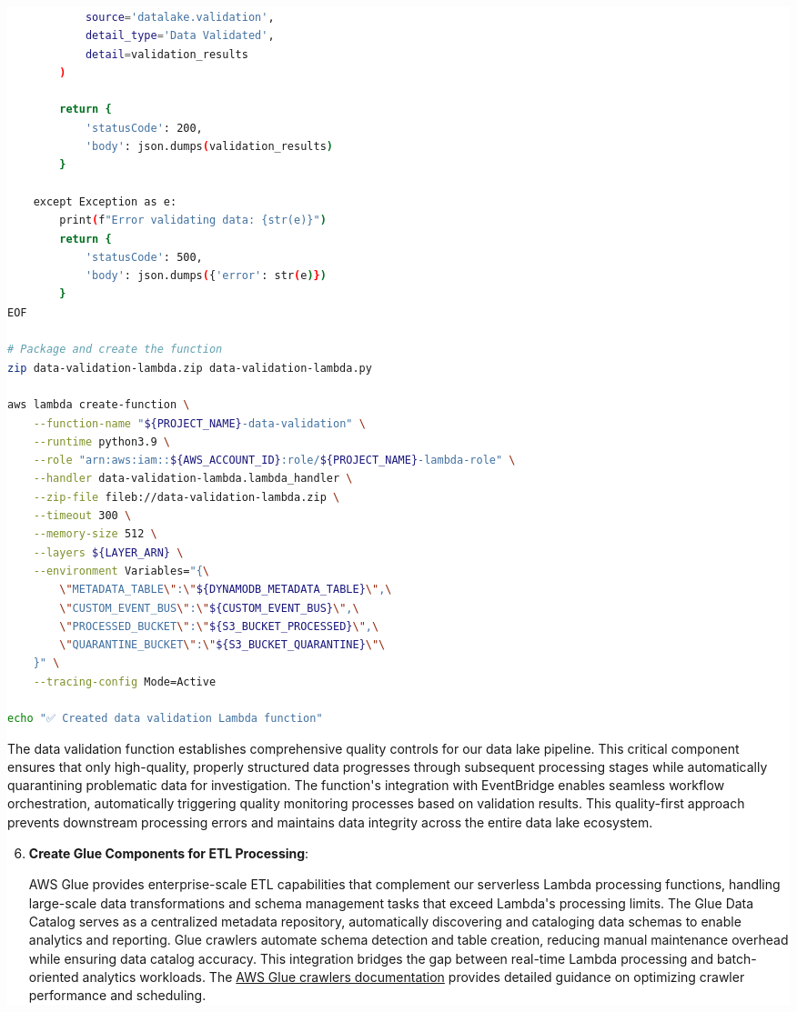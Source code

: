    ```bash
               source='datalake.validation',
               detail_type='Data Validated',
               detail=validation_results
           )
           
           return {
               'statusCode': 200,
               'body': json.dumps(validation_results)
           }
           
       except Exception as e:
           print(f"Error validating data: {str(e)}")
           return {
               'statusCode': 500,
               'body': json.dumps({'error': str(e)})
           }
   EOF
   
   # Package and create the function
   zip data-validation-lambda.zip data-validation-lambda.py
   
   aws lambda create-function \
       --function-name "${PROJECT_NAME}-data-validation" \
       --runtime python3.9 \
       --role "arn:aws:iam::${AWS_ACCOUNT_ID}:role/${PROJECT_NAME}-lambda-role" \
       --handler data-validation-lambda.lambda_handler \
       --zip-file fileb://data-validation-lambda.zip \
       --timeout 300 \
       --memory-size 512 \
       --layers ${LAYER_ARN} \
       --environment Variables="{\
           \"METADATA_TABLE\":\"${DYNAMODB_METADATA_TABLE}\",\
           \"CUSTOM_EVENT_BUS\":\"${CUSTOM_EVENT_BUS}\",\
           \"PROCESSED_BUCKET\":\"${S3_BUCKET_PROCESSED}\",\
           \"QUARANTINE_BUCKET\":\"${S3_BUCKET_QUARANTINE}\"\
       }" \
       --tracing-config Mode=Active
   
   echo "✅ Created data validation Lambda function"
   ```

   The data validation function establishes comprehensive quality controls for our data lake pipeline. This critical component ensures that only high-quality, properly structured data progresses through subsequent processing stages while automatically quarantining problematic data for investigation. The function's integration with EventBridge enables seamless workflow orchestration, automatically triggering quality monitoring processes based on validation results. This quality-first approach prevents downstream processing errors and maintains data integrity across the entire data lake ecosystem.

6. **Create Glue Components for ETL Processing**:

   AWS Glue provides enterprise-scale ETL capabilities that complement our serverless Lambda processing functions, handling large-scale data transformations and schema management tasks that exceed Lambda's processing limits. The Glue Data Catalog serves as a centralized metadata repository, automatically discovering and cataloging data schemas to enable analytics and reporting. Glue crawlers automate schema detection and table creation, reducing manual maintenance overhead while ensuring data catalog accuracy. This integration bridges the gap between real-time Lambda processing and batch-oriented analytics workloads. The [AWS Glue crawlers documentation](https://docs.aws.amazon.com/glue/latest/dg/add-crawler.html) provides detailed guidance on optimizing crawler performance and scheduling.
